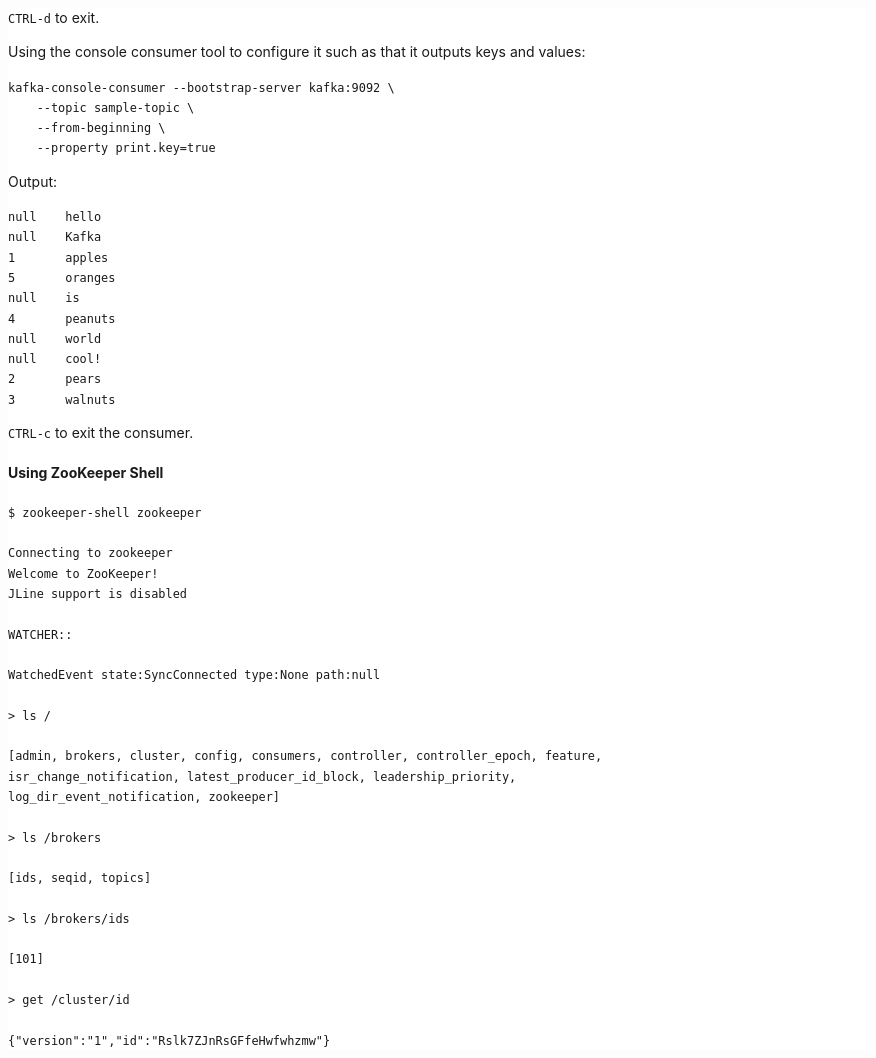 `CTRL-d` to exit.

Using the console consumer tool to configure it such as that it outputs keys and values:
```
kafka-console-consumer --bootstrap-server kafka:9092 \
    --topic sample-topic \
    --from-beginning \
    --property print.key=true
```
Output:

```
null	hello
null	Kafka
1       apples
5       oranges
null	is
4       peanuts
null	world
null	cool!
2       pears
3       walnuts
```

`CTRL-c` to exit the consumer.

#### Using ZooKeeper Shell
```shell
$ zookeeper-shell zookeeper

Connecting to zookeeper
Welcome to ZooKeeper!
JLine support is disabled

WATCHER::

WatchedEvent state:SyncConnected type:None path:null

> ls /

[admin, brokers, cluster, config, consumers, controller, controller_epoch, feature,
isr_change_notification, latest_producer_id_block, leadership_priority, 
log_dir_event_notification, zookeeper]

> ls /brokers

[ids, seqid, topics]

> ls /brokers/ids

[101]

> get /cluster/id

{"version":"1","id":"Rslk7ZJnRsGFfeHwfwhzmw"}
```

